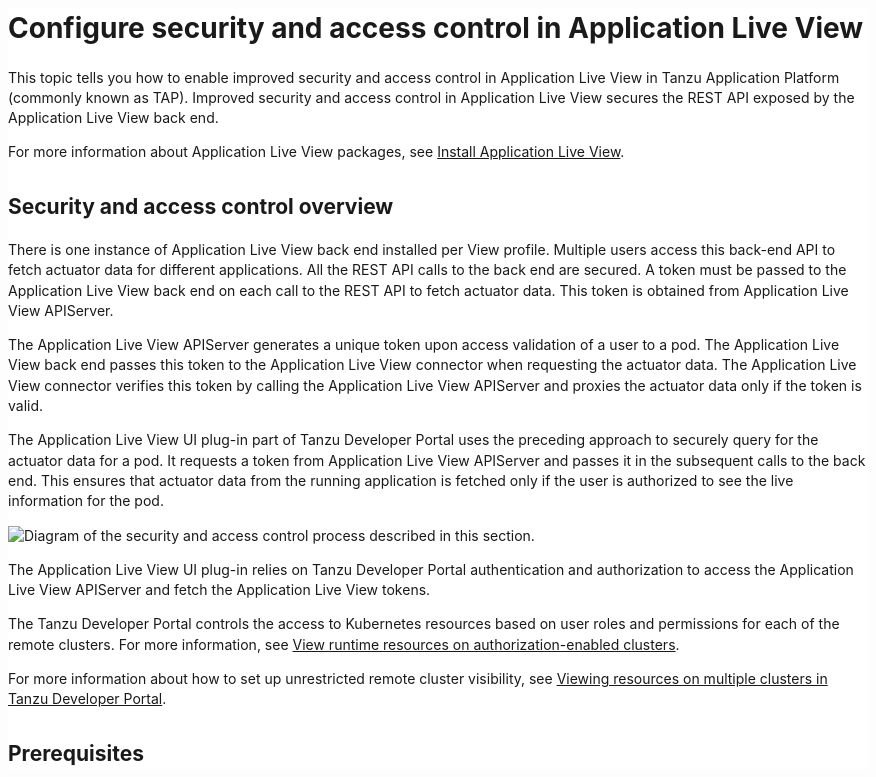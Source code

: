 # Configure security and access control in Application Live View

This topic tells you how to enable improved security and access control in Application Live View
in Tanzu Application Platform (commonly known as TAP). Improved security and access control in
Application Live View secures the REST API exposed by the Application Live View
back end.

For more information about Application Live View packages, see
[Install Application Live View](./install.hbs.md).

## <a id='sec-ac-overview'></a>Security and access control overview

There is one instance of Application Live View back end installed per View profile.
Multiple users access this back-end API to fetch actuator data for different applications.
All the REST API calls to the back end are secured.
A token must be passed to the Application Live View back end on each call to the REST API to fetch
actuator data. This token is obtained from Application Live View APIServer.

The Application Live View APIServer generates a unique token upon access validation of a user to a pod.
The Application Live View back end passes this token to the Application Live View connector when
requesting the actuator data.
The Application Live View connector verifies this token by calling the Application Live View APIServer
and proxies the actuator data only if the token is valid.

The Application Live View UI plug-in part of Tanzu Developer Portal uses the preceding approach to
securely query for the actuator data for a pod. It requests a token from Application Live View
APIServer and passes it in the subsequent calls to the back end. This ensures that actuator data
from the running application is fetched only if the user is authorized to see the live information
for the pod.

![Diagram of the security and access control process described in this section.](images/security-and-access-control.png)

The Application Live View UI plug-in relies on Tanzu Developer Portal authentication and
authorization to access the Application Live View APIServer and fetch the Application Live View tokens.

The Tanzu Developer Portal controls the access to Kubernetes resources based on user roles
and permissions for each of the remote clusters.
For more information, see
[View runtime resources on authorization-enabled clusters](../tap-gui/tap-gui-rbac/view-resources-rbac.hbs.md).

For more information about how to set up unrestricted remote cluster visibility, see
[Viewing resources on multiple clusters in Tanzu Developer Portal](../tap-gui/cluster-view-setup.hbs.md).

## <a id='prereqs'></a>Prerequisites
